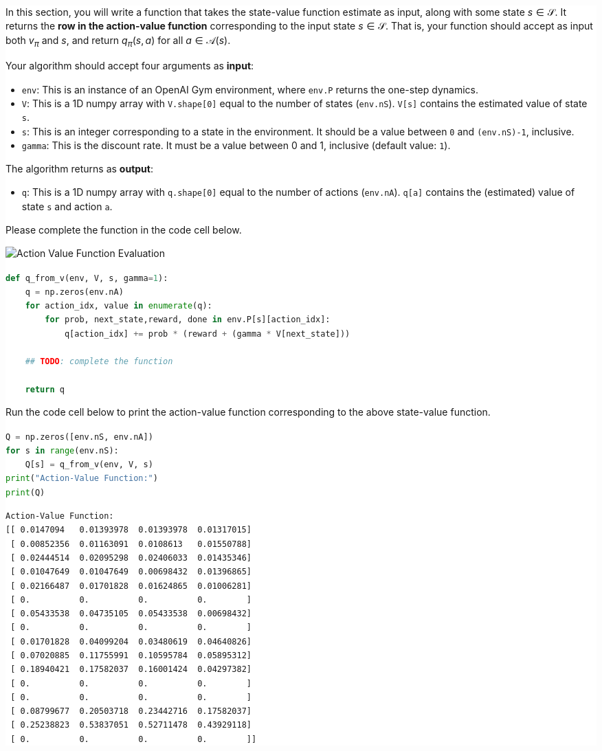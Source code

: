 In this section, you will write a function that takes the state-value function estimate as input, along with some state $s\in\mathcal{S}$.  It returns the **row in the action-value function** corresponding to the input state $s\in\mathcal{S}$.  That is, your function should accept as input both $v_\pi$ and $s$, and return $q_\pi(s,a)$ for all $a\in\mathcal{A}(s)$.

Your algorithm should accept four arguments as **input**:
- `env`: This is an instance of an OpenAI Gym environment, where `env.P` returns the one-step dynamics.
- `V`: This is a 1D numpy array with `V.shape[0]` equal to the number of states (`env.nS`).  `V[s]` contains the estimated value of state `s`.
- `s`: This is an integer corresponding to a state in the environment.  It should be a value between `0` and `(env.nS)-1`, inclusive.
- `gamma`: This is the discount rate.  It must be a value between 0 and 1, inclusive (default value: `1`).

The algorithm returns as **output**:
- `q`: This is a 1D numpy array with `q.shape[0]` equal to the number of actions (`env.nA`).  `q[a]` contains the (estimated) value of state `s` and action `a`.

Please complete the function in the code cell below.

![Action Value Function Evaluation](https://drive.google.com/uc?export=view&id=14aVRUiO5jbNsXSeIdG7p16pzvEWoqGn1)


```python
def q_from_v(env, V, s, gamma=1):
    q = np.zeros(env.nA)
    for action_idx, value in enumerate(q):
        for prob, next_state,reward, done in env.P[s][action_idx]:
            q[action_idx] += prob * (reward + (gamma * V[next_state])) 
    
    ## TODO: complete the function
    
    return q
```

Run the code cell below to print the action-value function corresponding to the above state-value function.


```python
Q = np.zeros([env.nS, env.nA])
for s in range(env.nS):
    Q[s] = q_from_v(env, V, s)
print("Action-Value Function:")
print(Q)
```

    Action-Value Function:
    [[ 0.0147094   0.01393978  0.01393978  0.01317015]
     [ 0.00852356  0.01163091  0.0108613   0.01550788]
     [ 0.02444514  0.02095298  0.02406033  0.01435346]
     [ 0.01047649  0.01047649  0.00698432  0.01396865]
     [ 0.02166487  0.01701828  0.01624865  0.01006281]
     [ 0.          0.          0.          0.        ]
     [ 0.05433538  0.04735105  0.05433538  0.00698432]
     [ 0.          0.          0.          0.        ]
     [ 0.01701828  0.04099204  0.03480619  0.04640826]
     [ 0.07020885  0.11755991  0.10595784  0.05895312]
     [ 0.18940421  0.17582037  0.16001424  0.04297382]
     [ 0.          0.          0.          0.        ]
     [ 0.          0.          0.          0.        ]
     [ 0.08799677  0.20503718  0.23442716  0.17582037]
     [ 0.25238823  0.53837051  0.52711478  0.43929118]
     [ 0.          0.          0.          0.        ]]
